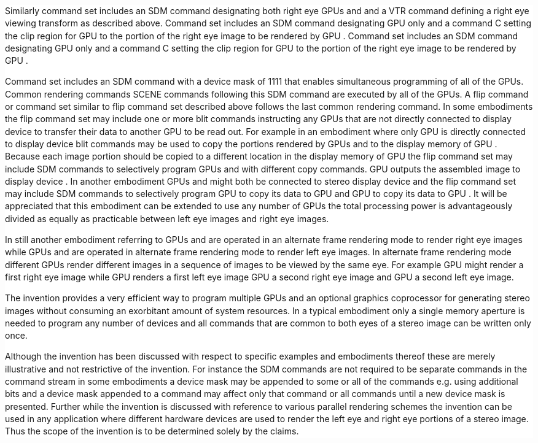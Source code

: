 Similarly command set includes an SDM command designating both right eye GPUs and and a VTR command defining a right eye viewing transform as described above. Command set includes an SDM command designating GPU only and a command C setting the clip region for GPU to the portion of the right eye image to be rendered by GPU . Command set includes an SDM command designating GPU only and a command C setting the clip region for GPU to the portion of the right eye image to be rendered by GPU .

Command set includes an SDM command with a device mask of 1111 that enables simultaneous programming of all of the GPUs. Common rendering commands SCENE commands following this SDM command are executed by all of the GPUs. A flip command or command set similar to flip command set described above follows the last common rendering command. In some embodiments the flip command set may include one or more blit commands instructing any GPUs that are not directly connected to display device to transfer their data to another GPU to be read out. For example in an embodiment where only GPU is directly connected to display device blit commands may be used to copy the portions rendered by GPUs and to the display memory of GPU . Because each image portion should be copied to a different location in the display memory of GPU the flip command set may include SDM commands to selectively program GPUs and with different copy commands. GPU outputs the assembled image to display device . In another embodiment GPUs and might both be connected to stereo display device and the flip command set may include SDM commands to selectively program GPU to copy its data to GPU and GPU to copy its data to GPU . It will be appreciated that this embodiment can be extended to use any number of GPUs the total processing power is advantageously divided as equally as practicable between left eye images and right eye images.

In still another embodiment referring to GPUs and are operated in an alternate frame rendering mode to render right eye images while GPUs and are operated in alternate frame rendering mode to render left eye images. In alternate frame rendering mode different GPUs render different images in a sequence of images to be viewed by the same eye. For example GPU might render a first right eye image while GPU renders a first left eye image GPU a second right eye image and GPU a second left eye image.

The invention provides a very efficient way to program multiple GPUs and an optional graphics coprocessor for generating stereo images without consuming an exorbitant amount of system resources. In a typical embodiment only a single memory aperture is needed to program any number of devices and all commands that are common to both eyes of a stereo image can be written only once.

Although the invention has been discussed with respect to specific examples and embodiments thereof these are merely illustrative and not restrictive of the invention. For instance the SDM commands are not required to be separate commands in the command stream in some embodiments a device mask may be appended to some or all of the commands e.g. using additional bits and a device mask appended to a command may affect only that command or all commands until a new device mask is presented. Further while the invention is discussed with reference to various parallel rendering schemes the invention can be used in any application where different hardware devices are used to render the left eye and right eye portions of a stereo image. Thus the scope of the invention is to be determined solely by the claims.

